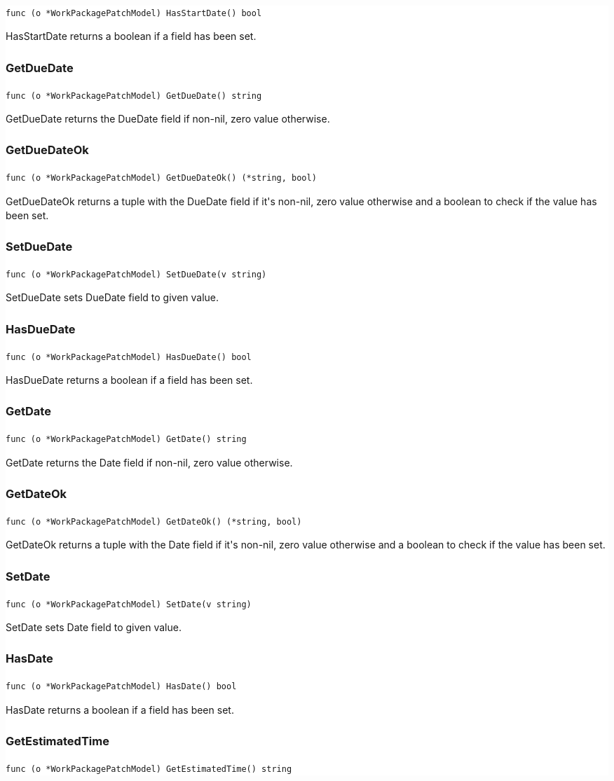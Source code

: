 `func (o *WorkPackagePatchModel) HasStartDate() bool`

HasStartDate returns a boolean if a field has been set.

### GetDueDate

`func (o *WorkPackagePatchModel) GetDueDate() string`

GetDueDate returns the DueDate field if non-nil, zero value otherwise.

### GetDueDateOk

`func (o *WorkPackagePatchModel) GetDueDateOk() (*string, bool)`

GetDueDateOk returns a tuple with the DueDate field if it's non-nil, zero value otherwise
and a boolean to check if the value has been set.

### SetDueDate

`func (o *WorkPackagePatchModel) SetDueDate(v string)`

SetDueDate sets DueDate field to given value.

### HasDueDate

`func (o *WorkPackagePatchModel) HasDueDate() bool`

HasDueDate returns a boolean if a field has been set.

### GetDate

`func (o *WorkPackagePatchModel) GetDate() string`

GetDate returns the Date field if non-nil, zero value otherwise.

### GetDateOk

`func (o *WorkPackagePatchModel) GetDateOk() (*string, bool)`

GetDateOk returns a tuple with the Date field if it's non-nil, zero value otherwise
and a boolean to check if the value has been set.

### SetDate

`func (o *WorkPackagePatchModel) SetDate(v string)`

SetDate sets Date field to given value.

### HasDate

`func (o *WorkPackagePatchModel) HasDate() bool`

HasDate returns a boolean if a field has been set.

### GetEstimatedTime

`func (o *WorkPackagePatchModel) GetEstimatedTime() string`
